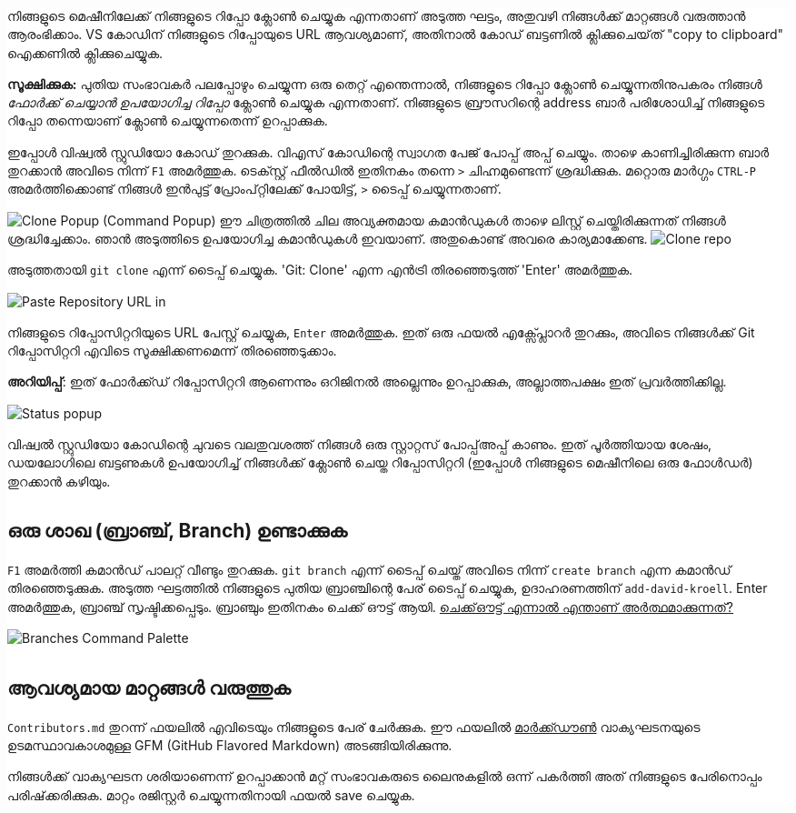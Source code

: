 നിങ്ങളുടെ മെഷീനിലേക്ക് നിങ്ങളുടെ റിപ്പോ ക്ലോൺ ചെയ്യുക എന്നതാണ് അടുത്ത ഘട്ടം, അതുവഴി നിങ്ങൾക്ക് മാറ്റങ്ങൾ വരുത്താൻ ആരംഭിക്കാം. VS കോഡിന് നിങ്ങളുടെ റിപ്പോയുടെ URL ആവശ്യമാണ്, അതിനാൽ കോഡ് ബട്ടണിൽ ക്ലിക്കുചെയ്‌ത് "copy to clipboard" ഐക്കണിൽ ക്ലിക്കുചെയ്യുക.

**സൂക്ഷിക്കുക:** പുതിയ സംഭാവകർ പലപ്പോഴും ചെയ്യുന്ന ഒരു തെറ്റ് എന്തെന്നാൽ, നിങ്ങളുടെ റിപ്പോ ക്ലോൺ ചെയ്യുന്നതിനുപകരം നിങ്ങൾ _ഫോർക്ക് ചെയ്യാൻ ഉപയോഗിച്ച റിപ്പോ_ ക്ലോൺ ചെയ്യുക എന്നതാണ്. നിങ്ങളുടെ ബ്രൗസറിന്റെ address ബാർ പരിശോധിച്ച് നിങ്ങളുടെ റിപ്പോ തന്നെയാണ് ക്ലോൺ ചെയ്യുന്നതെന്ന് ഉറപ്പാക്കുക.

ഇപ്പോൾ വിഷ്വൽ സ്റ്റുഡിയോ കോഡ് തുറക്കുക. വിഎസ് കോഡിന്റെ സ്വാഗത പേജ് പോപ്പ് അപ്പ് ചെയ്യും. താഴെ കാണിച്ചിരിക്കുന്ന ബാർ തുറക്കാൻ അവിടെ നിന്ന് `F1` അമർത്തുക. ടെക്സ്റ്റ് ഫീൽഡിൽ ഇതിനകം തന്നെ `>` ചിഹ്നമുണ്ടെന്ന് ശ്രദ്ധിക്കുക. മറ്റൊരു മാർഗ്ഗം `CTRL-P` അമർത്തിക്കൊണ്ട് നിങ്ങൾ ഇൻപുട്ട് പ്രോംപ്റ്റിലേക്ക് പോയിട്ട്, `>`  ടൈപ്പ് ചെയ്യുന്നതാണ്.

<img src="https://firstcontributions.github.io/assets/gui-tool-tutorials/github-windows-vs-code-tutorial/vscode-2018-08-clone.png" alt="Clone Popup (Command Popup)" />
ഈ ചിത്രത്തിൽ ചില അവ്യക്തമായ കമാൻഡുകൾ താഴെ ലിസ്റ്റ് ചെയ്തിരിക്കുന്നത് നിങ്ങൾ ശ്രദ്ധിച്ചേക്കാം. ഞാൻ അടുത്തിടെ ഉപയോഗിച്ച കമാൻഡുകൾ ഇവയാണ്. അതുകൊണ്ട് അവരെ കാര്യമാക്കേണ്ട.

<img src="https://firstcontributions.github.io/assets/gui-tool-tutorials/github-windows-vs-code-tutorial/vscode-2018-08-clone1.png" alt="Clone repo" />

അടുത്തതായി `git clone` എന്ന് ടൈപ്പ് ചെയ്യുക.
'Git: Clone' എന്ന എൻട്രി തിരഞ്ഞെടുത്ത് 'Enter' അമർത്തുക.

<img src="https://firstcontributions.github.io/assets/gui-tool-tutorials/github-windows-vs-code-tutorial/vscode-2018-08-clone2.png" alt="Paste Repository URL in" />

നിങ്ങളുടെ റിപ്പോസിറ്ററിയുടെ URL പേസ്റ്റ് ചെയ്യുക, `Enter` അമർത്തുക. ഇത് ഒരു ഫയൽ എക്സ്പ്ലോറർ തുറക്കും, അവിടെ നിങ്ങൾക്ക് Git റിപ്പോസിറ്ററി എവിടെ സൂക്ഷിക്കണമെന്ന് തിരഞ്ഞെടുക്കാം.

**അറിയിപ്പ്**: ഇത് ഫോർക്ക്ഡ് റിപ്പോസിറ്ററി ആണെന്നും ഒറിജിനൽ അല്ലെന്നും ഉറപ്പാക്കുക, അല്ലാത്തപക്ഷം ഇത് പ്രവർത്തിക്കില്ല.

<img src="https://firstcontributions.github.io/assets/gui-tool-tutorials/github-windows-vs-code-tutorial/vscode-2018-08-clone3.png" alt="Status popup" />

വിഷ്വൽ സ്റ്റുഡിയോ കോഡിന്റെ ചുവടെ വലതുവശത്ത് നിങ്ങൾ ഒരു സ്റ്റാറ്റസ് പോപ്പ്അപ്പ് കാണും. ഇത് പൂർത്തിയായ ശേഷം, ഡയലോഗിലെ ബട്ടണുകൾ ഉപയോഗിച്ച് നിങ്ങൾക്ക് ക്ലോൺ ചെയ്ത റിപ്പോസിറ്ററി (ഇപ്പോൾ നിങ്ങളുടെ മെഷീനിലെ ഒരു ഫോൾഡർ) തുറക്കാൻ കഴിയും.

## ഒരു ശാഖ (ബ്രാഞ്ച്, Branch) ഉണ്ടാക്കുക 

`F1` അമർത്തി കമാൻഡ് പാലറ്റ് വീണ്ടും തുറക്കുക. `git branch` എന്ന് ടൈപ്പ് ചെയ്ത് അവിടെ നിന്ന് `create branch` എന്ന കമാൻഡ് തിരഞ്ഞെടുക്കുക. അടുത്ത ഘട്ടത്തിൽ നിങ്ങളുടെ പുതിയ ബ്രാഞ്ചിന്റെ പേര് ടൈപ്പ് ചെയ്യുക, ഉദാഹരണത്തിന് `add-david-kroell`. Enter അമർത്തുക, ബ്രാഞ്ച് സൃഷ്ടിക്കപ്പെടും. ബ്രാഞ്ചും ഇതിനകം ചെക്ക് ഔട്ട് ആയി. [ചെക്ക്ഔട്ട് എന്നാൽ എന്താണ് അർത്ഥമാക്കുന്നത്?](https://www.git-scm.com/docs/git-checkout)

<img src="https://firstcontributions.github.io/assets/gui-tool-tutorials/github-windows-vs-code-tutorial/vscode-2018-08-branch.png" alt="Branches Command Palette" />

## ആവശ്യമായ മാറ്റങ്ങൾ വരുത്തുക

`Contributors.md` തുറന്ന് ഫയലിൽ എവിടെയും നിങ്ങളുടെ പേര് ചേർക്കുക. ഈ ഫയലിൽ <a href="https://en.wikipedia.org/wiki/Markdown">മാർക്ക്ഡൗൺ</a> വാക്യഘടനയുടെ ഉടമസ്ഥാവകാശമുള്ള GFM (GitHub Flavored Markdown) അടങ്ങിയിരിക്കുന്നു.

നിങ്ങൾക്ക് വാക്യഘടന ശരിയാണെന്ന് ഉറപ്പാക്കാൻ മറ്റ് സംഭാവകരുടെ ലൈനുകളിൽ ഒന്ന് പകർത്തി അത് നിങ്ങളുടെ പേരിനൊപ്പം പരിഷ്‌ക്കരിക്കുക. മാറ്റം രജിസ്റ്റർ ചെയ്യുന്നതിനായി ഫയൽ save ചെയ്യുക.
